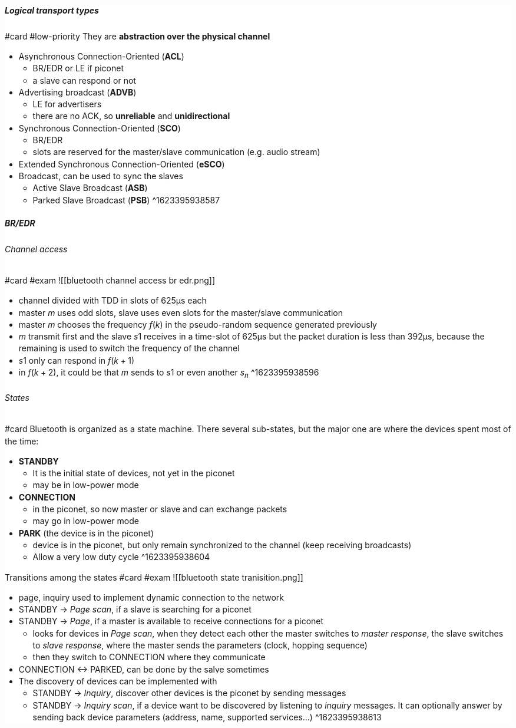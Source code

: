 ##### Logical transport types
#card #low-priority 
They are **abstraction over the physical channel**
- Asynchronous Connection-Oriented (**ACL**)
	- BR/EDR or LE if piconet
	- a slave can respond or not
- Advertising broadcast (**ADVB**)
	- LE for advertisers
	- there are no ACK, so **unreliable** and **unidirectional**
- Synchronous Connection-Oriented (**SCO**)
	- BR/EDR
	- slots are reserved for the master/slave communication (e.g. audio stream)
- Extended Synchronous Connection-Oriented (**eSCO**)
- Broadcast, can be used to sync the slaves
	- Active Slave Broadcast (**ASB**)
	- Parked Slave Broadcast (**PSB**)
^1623395938587

##### BR/EDR

###### Channel access
#card #exam
![[bluetooth channel access br edr.png]]
- channel divided with TDD in slots of 625μs each
- master $m$ uses odd slots, slave uses even slots for the master/slave communication
- master $m$ chooses the frequency $f(k)$ in the pseudo-random sequence generated previously
- $m$ transmit first and the slave $s1$ receives in a time-slot of 625μs but the packet duration is less than 392μs, because the remaining is used to switch the frequency of the channel
- $s1$ only can respond in $f(k+1)$
- in $f(k+2)$, it could be that $m$ sends to $s1$ or even another $s_n$
^1623395938596

###### States
#card
Bluetooth is organized as a state machine. There several sub-states, but the major one are where the devices spent most of the time:
- **STANDBY**
	- It is the initial state of devices, not yet in the piconet
	- may be in low-power mode
- **CONNECTION**
	- in the piconet, so now master or slave and can exchange packets
	- may go in low-power mode
- **PARK** (the device is in the piconet)
	- device is in the piconet, but only remain synchronized to the channel (keep receiving broadcasts)
	- Allow a very low duty cycle
^1623395938604

Transitions among the states
#card #exam 
![[bluetooth state tranisition.png]]
- page, inquiry used to implement dynamic connection to the network
- STANDBY -> *Page scan*, if a slave is searching for a piconet
- STANDBY -> *Page*, if a master is available to receive connections for a piconet
	- looks for devices in *Page scan*, when they detect each other the master switches to *master response*, the slave  switches to *slave response*, where the master sends the parameters (clock, hopping sequence) 
	- then they switch to CONNECTION where they communicate
- CONNECTION <-> PARKED, can be done by the salve sometimes
- The discovery of devices can be implemented with
	- STANDBY -> *Inquiry*, discover other devices is the piconet by sending messages
	- STANDBY -> *Inquiry scan*, if a device want to be discovered by listening to *inquiry* messages. It can optionally answer by sending back device parameters (address, name, supported services...)
^1623395938613
